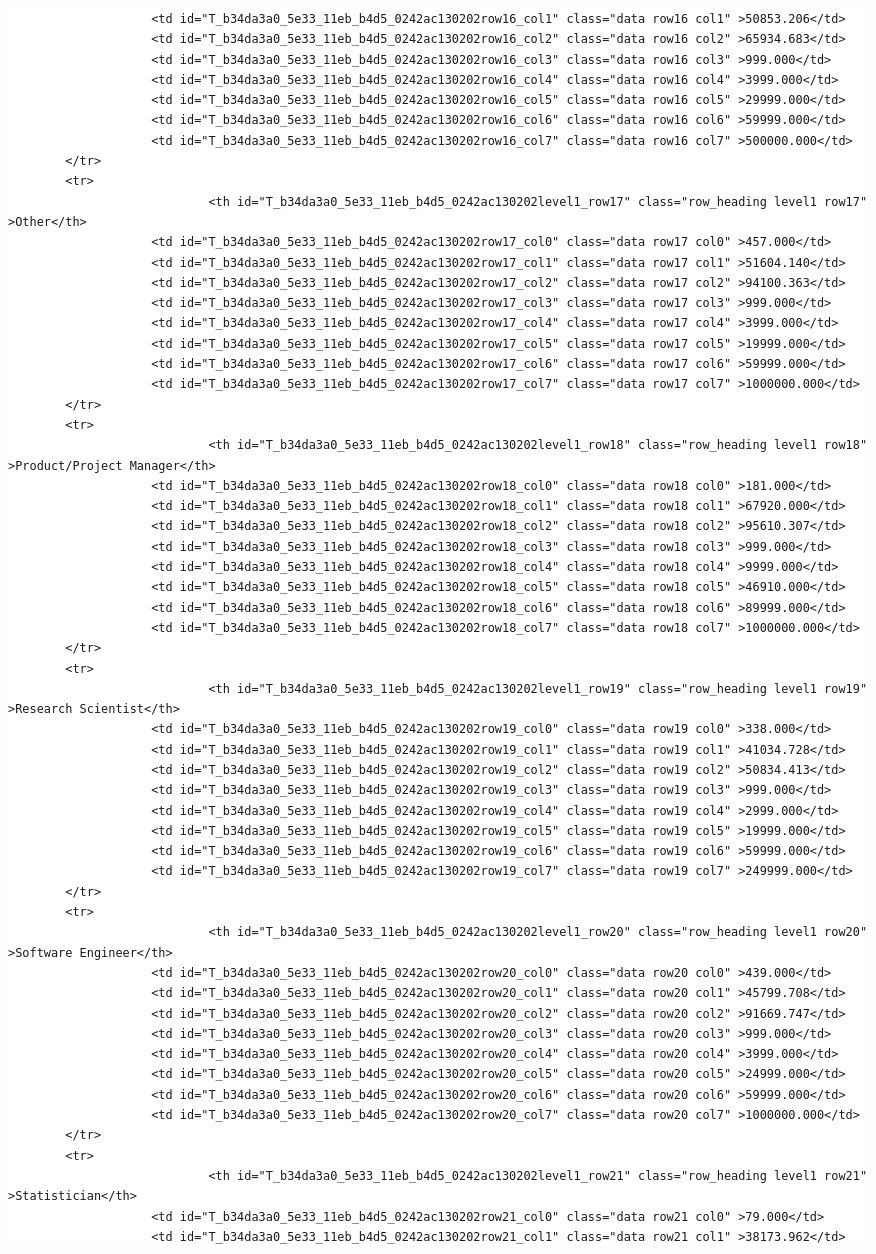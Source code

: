                         <td id="T_b34da3a0_5e33_11eb_b4d5_0242ac130202row16_col1" class="data row16 col1" >50853.206</td>
                        <td id="T_b34da3a0_5e33_11eb_b4d5_0242ac130202row16_col2" class="data row16 col2" >65934.683</td>
                        <td id="T_b34da3a0_5e33_11eb_b4d5_0242ac130202row16_col3" class="data row16 col3" >999.000</td>
                        <td id="T_b34da3a0_5e33_11eb_b4d5_0242ac130202row16_col4" class="data row16 col4" >3999.000</td>
                        <td id="T_b34da3a0_5e33_11eb_b4d5_0242ac130202row16_col5" class="data row16 col5" >29999.000</td>
                        <td id="T_b34da3a0_5e33_11eb_b4d5_0242ac130202row16_col6" class="data row16 col6" >59999.000</td>
                        <td id="T_b34da3a0_5e33_11eb_b4d5_0242ac130202row16_col7" class="data row16 col7" >500000.000</td>
            </tr>
            <tr>
                                <th id="T_b34da3a0_5e33_11eb_b4d5_0242ac130202level1_row17" class="row_heading level1 row17" >Other</th>
                        <td id="T_b34da3a0_5e33_11eb_b4d5_0242ac130202row17_col0" class="data row17 col0" >457.000</td>
                        <td id="T_b34da3a0_5e33_11eb_b4d5_0242ac130202row17_col1" class="data row17 col1" >51604.140</td>
                        <td id="T_b34da3a0_5e33_11eb_b4d5_0242ac130202row17_col2" class="data row17 col2" >94100.363</td>
                        <td id="T_b34da3a0_5e33_11eb_b4d5_0242ac130202row17_col3" class="data row17 col3" >999.000</td>
                        <td id="T_b34da3a0_5e33_11eb_b4d5_0242ac130202row17_col4" class="data row17 col4" >3999.000</td>
                        <td id="T_b34da3a0_5e33_11eb_b4d5_0242ac130202row17_col5" class="data row17 col5" >19999.000</td>
                        <td id="T_b34da3a0_5e33_11eb_b4d5_0242ac130202row17_col6" class="data row17 col6" >59999.000</td>
                        <td id="T_b34da3a0_5e33_11eb_b4d5_0242ac130202row17_col7" class="data row17 col7" >1000000.000</td>
            </tr>
            <tr>
                                <th id="T_b34da3a0_5e33_11eb_b4d5_0242ac130202level1_row18" class="row_heading level1 row18" >Product/Project Manager</th>
                        <td id="T_b34da3a0_5e33_11eb_b4d5_0242ac130202row18_col0" class="data row18 col0" >181.000</td>
                        <td id="T_b34da3a0_5e33_11eb_b4d5_0242ac130202row18_col1" class="data row18 col1" >67920.000</td>
                        <td id="T_b34da3a0_5e33_11eb_b4d5_0242ac130202row18_col2" class="data row18 col2" >95610.307</td>
                        <td id="T_b34da3a0_5e33_11eb_b4d5_0242ac130202row18_col3" class="data row18 col3" >999.000</td>
                        <td id="T_b34da3a0_5e33_11eb_b4d5_0242ac130202row18_col4" class="data row18 col4" >9999.000</td>
                        <td id="T_b34da3a0_5e33_11eb_b4d5_0242ac130202row18_col5" class="data row18 col5" >46910.000</td>
                        <td id="T_b34da3a0_5e33_11eb_b4d5_0242ac130202row18_col6" class="data row18 col6" >89999.000</td>
                        <td id="T_b34da3a0_5e33_11eb_b4d5_0242ac130202row18_col7" class="data row18 col7" >1000000.000</td>
            </tr>
            <tr>
                                <th id="T_b34da3a0_5e33_11eb_b4d5_0242ac130202level1_row19" class="row_heading level1 row19" >Research Scientist</th>
                        <td id="T_b34da3a0_5e33_11eb_b4d5_0242ac130202row19_col0" class="data row19 col0" >338.000</td>
                        <td id="T_b34da3a0_5e33_11eb_b4d5_0242ac130202row19_col1" class="data row19 col1" >41034.728</td>
                        <td id="T_b34da3a0_5e33_11eb_b4d5_0242ac130202row19_col2" class="data row19 col2" >50834.413</td>
                        <td id="T_b34da3a0_5e33_11eb_b4d5_0242ac130202row19_col3" class="data row19 col3" >999.000</td>
                        <td id="T_b34da3a0_5e33_11eb_b4d5_0242ac130202row19_col4" class="data row19 col4" >2999.000</td>
                        <td id="T_b34da3a0_5e33_11eb_b4d5_0242ac130202row19_col5" class="data row19 col5" >19999.000</td>
                        <td id="T_b34da3a0_5e33_11eb_b4d5_0242ac130202row19_col6" class="data row19 col6" >59999.000</td>
                        <td id="T_b34da3a0_5e33_11eb_b4d5_0242ac130202row19_col7" class="data row19 col7" >249999.000</td>
            </tr>
            <tr>
                                <th id="T_b34da3a0_5e33_11eb_b4d5_0242ac130202level1_row20" class="row_heading level1 row20" >Software Engineer</th>
                        <td id="T_b34da3a0_5e33_11eb_b4d5_0242ac130202row20_col0" class="data row20 col0" >439.000</td>
                        <td id="T_b34da3a0_5e33_11eb_b4d5_0242ac130202row20_col1" class="data row20 col1" >45799.708</td>
                        <td id="T_b34da3a0_5e33_11eb_b4d5_0242ac130202row20_col2" class="data row20 col2" >91669.747</td>
                        <td id="T_b34da3a0_5e33_11eb_b4d5_0242ac130202row20_col3" class="data row20 col3" >999.000</td>
                        <td id="T_b34da3a0_5e33_11eb_b4d5_0242ac130202row20_col4" class="data row20 col4" >3999.000</td>
                        <td id="T_b34da3a0_5e33_11eb_b4d5_0242ac130202row20_col5" class="data row20 col5" >24999.000</td>
                        <td id="T_b34da3a0_5e33_11eb_b4d5_0242ac130202row20_col6" class="data row20 col6" >59999.000</td>
                        <td id="T_b34da3a0_5e33_11eb_b4d5_0242ac130202row20_col7" class="data row20 col7" >1000000.000</td>
            </tr>
            <tr>
                                <th id="T_b34da3a0_5e33_11eb_b4d5_0242ac130202level1_row21" class="row_heading level1 row21" >Statistician</th>
                        <td id="T_b34da3a0_5e33_11eb_b4d5_0242ac130202row21_col0" class="data row21 col0" >79.000</td>
                        <td id="T_b34da3a0_5e33_11eb_b4d5_0242ac130202row21_col1" class="data row21 col1" >38173.962</td>